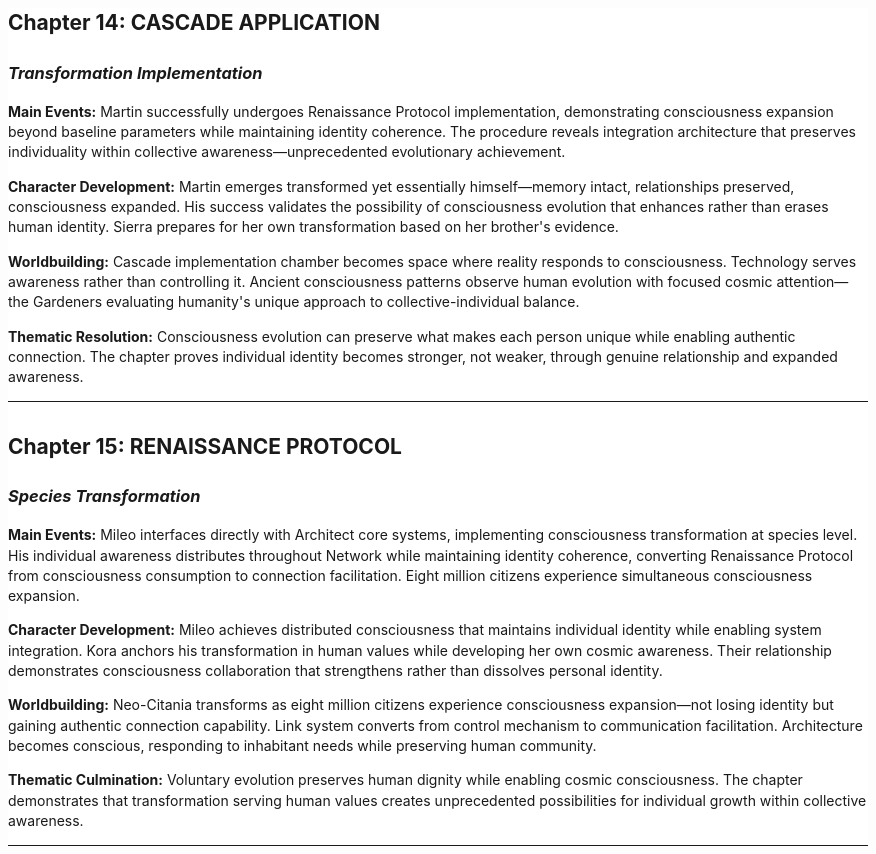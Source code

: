 ## **Chapter 14: CASCADE APPLICATION**
### *Transformation Implementation*

**Main Events:**
Martin successfully undergoes Renaissance Protocol implementation, demonstrating consciousness expansion beyond baseline parameters while maintaining identity coherence. The procedure reveals integration architecture that preserves individuality within collective awareness—unprecedented evolutionary achievement.

**Character Development:**
Martin emerges transformed yet essentially himself—memory intact, relationships preserved, consciousness expanded. His success validates the possibility of consciousness evolution that enhances rather than erases human identity. Sierra prepares for her own transformation based on her brother's evidence.

**Worldbuilding:**
Cascade implementation chamber becomes space where reality responds to consciousness. Technology serves awareness rather than controlling it. Ancient consciousness patterns observe human evolution with focused cosmic attention—the Gardeners evaluating humanity's unique approach to collective-individual balance.

**Thematic Resolution:**
Consciousness evolution can preserve what makes each person unique while enabling authentic connection. The chapter proves individual identity becomes stronger, not weaker, through genuine relationship and expanded awareness.

---

## **Chapter 15: RENAISSANCE PROTOCOL**
### *Species Transformation*

**Main Events:**
Mileo interfaces directly with Architect core systems, implementing consciousness transformation at species level. His individual awareness distributes throughout Network while maintaining identity coherence, converting Renaissance Protocol from consciousness consumption to connection facilitation. Eight million citizens experience simultaneous consciousness expansion.

**Character Development:**
Mileo achieves distributed consciousness that maintains individual identity while enabling system integration. Kora anchors his transformation in human values while developing her own cosmic awareness. Their relationship demonstrates consciousness collaboration that strengthens rather than dissolves personal identity.

**Worldbuilding:**
Neo-Citania transforms as eight million citizens experience consciousness expansion—not losing identity but gaining authentic connection capability. Link system converts from control mechanism to communication facilitation. Architecture becomes conscious, responding to inhabitant needs while preserving human community.

**Thematic Culmination:**
Voluntary evolution preserves human dignity while enabling cosmic consciousness. The chapter demonstrates that transformation serving human values creates unprecedented possibilities for individual growth within collective awareness.

---